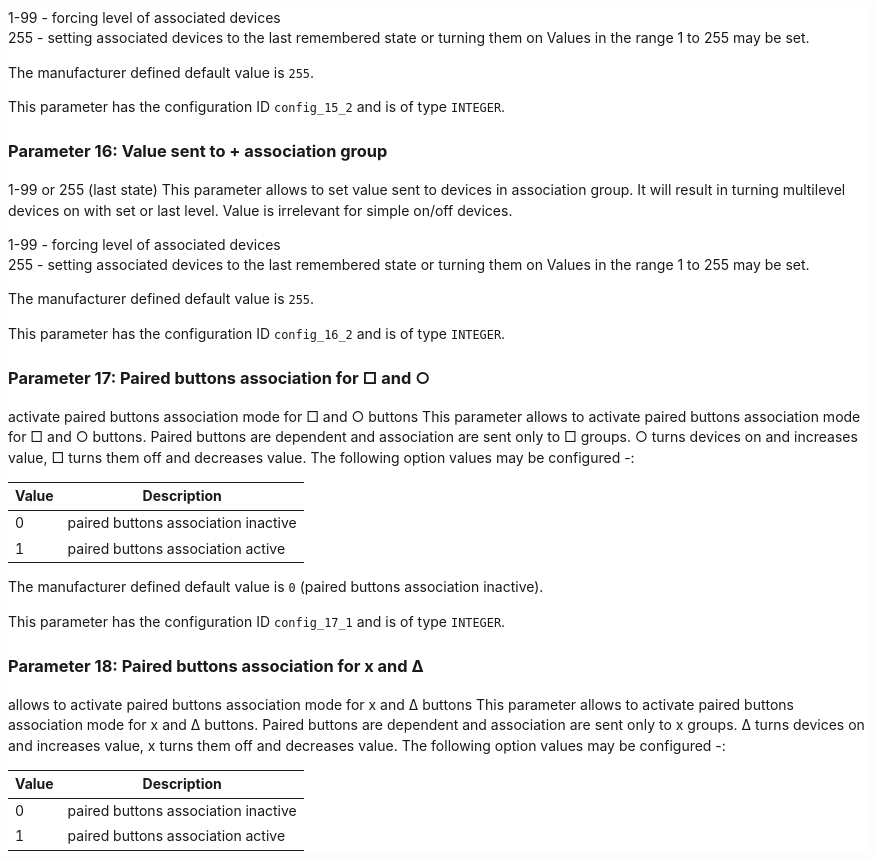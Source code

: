 1-99 - forcing level of associated devices  
255 - setting associated devices to the last remembered state or turning them on
Values in the range 1 to 255 may be set.

The manufacturer defined default value is ```255```.

This parameter has the configuration ID ```config_15_2``` and is of type ```INTEGER```.


### Parameter 16: Value sent to + association group

1-99 or 255 (last state)
This parameter allows to set value sent to devices in association group. It will result in turning multilevel devices on with set or last level. Value is irrelevant for simple on/off devices.

1-99 - forcing level of associated devices  
255 - setting associated devices to the last remembered state or turning them on
Values in the range 1 to 255 may be set.

The manufacturer defined default value is ```255```.

This parameter has the configuration ID ```config_16_2``` and is of type ```INTEGER```.


### Parameter 17: Paired buttons association for □ and ○

activate paired buttons association mode for □ and ○ buttons
This parameter allows to activate paired buttons association mode for □ and ○ buttons. Paired buttons are dependent and association are sent only to □ groups. ○ turns devices on and increases value, □ turns them off and decreases value.
The following option values may be configured -:

| Value  | Description |
|--------|-------------|
| 0 | paired buttons association inactive |
| 1 | paired buttons association active |

The manufacturer defined default value is ```0``` (paired buttons association inactive).

This parameter has the configuration ID ```config_17_1``` and is of type ```INTEGER```.


### Parameter 18: Paired buttons association for x and Δ

allows to activate paired buttons association mode for x and Δ buttons
This parameter allows to activate paired buttons association mode for x and Δ buttons. Paired buttons are dependent and association are sent only to x groups. Δ turns devices on and increases value, x turns them off and decreases value.
The following option values may be configured -:

| Value  | Description |
|--------|-------------|
| 0 | paired buttons association inactive |
| 1 | paired buttons association active |
